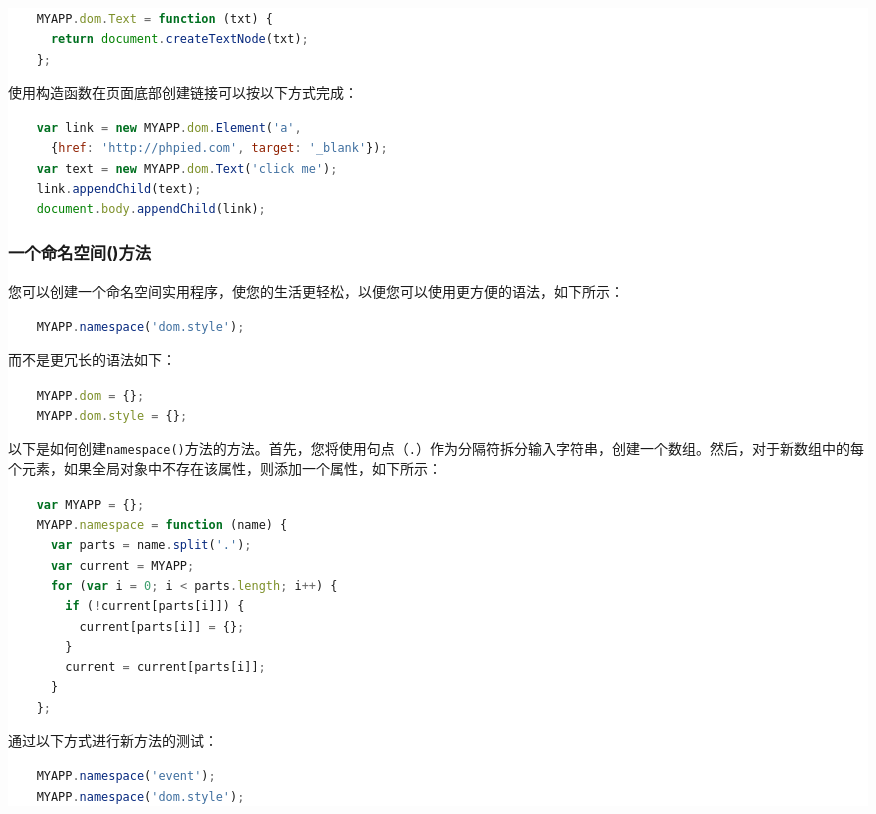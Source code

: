 ```js
    MYAPP.dom.Text = function (txt) { 
      return document.createTextNode(txt); 
    }; 

```

使用构造函数在页面底部创建链接可以按以下方式完成：

```js
    var link = new MYAPP.dom.Element('a',  
      {href: 'http://phpied.com', target: '_blank'}); 
    var text = new MYAPP.dom.Text('click me'); 
    link.appendChild(text); 
    document.body.appendChild(link); 

```

### 一个命名空间()方法

您可以创建一个命名空间实用程序，使您的生活更轻松，以便您可以使用更方便的语法，如下所示：

```js
    MYAPP.namespace('dom.style'); 

```

而不是更冗长的语法如下：

```js
    MYAPP.dom = {}; 
    MYAPP.dom.style = {}; 

```

以下是如何创建`namespace()`方法的方法。首先，您将使用句点（`.`）作为分隔符拆分输入字符串，创建一个数组。然后，对于新数组中的每个元素，如果全局对象中不存在该属性，则添加一个属性，如下所示：

```js
    var MYAPP = {}; 
    MYAPP.namespace = function (name) { 
      var parts = name.split('.'); 
      var current = MYAPP; 
      for (var i = 0; i < parts.length; i++) { 
        if (!current[parts[i]]) { 
          current[parts[i]] = {}; 
        } 
        current = current[parts[i]]; 
      } 
    }; 

```

通过以下方式进行新方法的测试：

```js
    MYAPP.namespace('event'); 
    MYAPP.namespace('dom.style'); 

```
